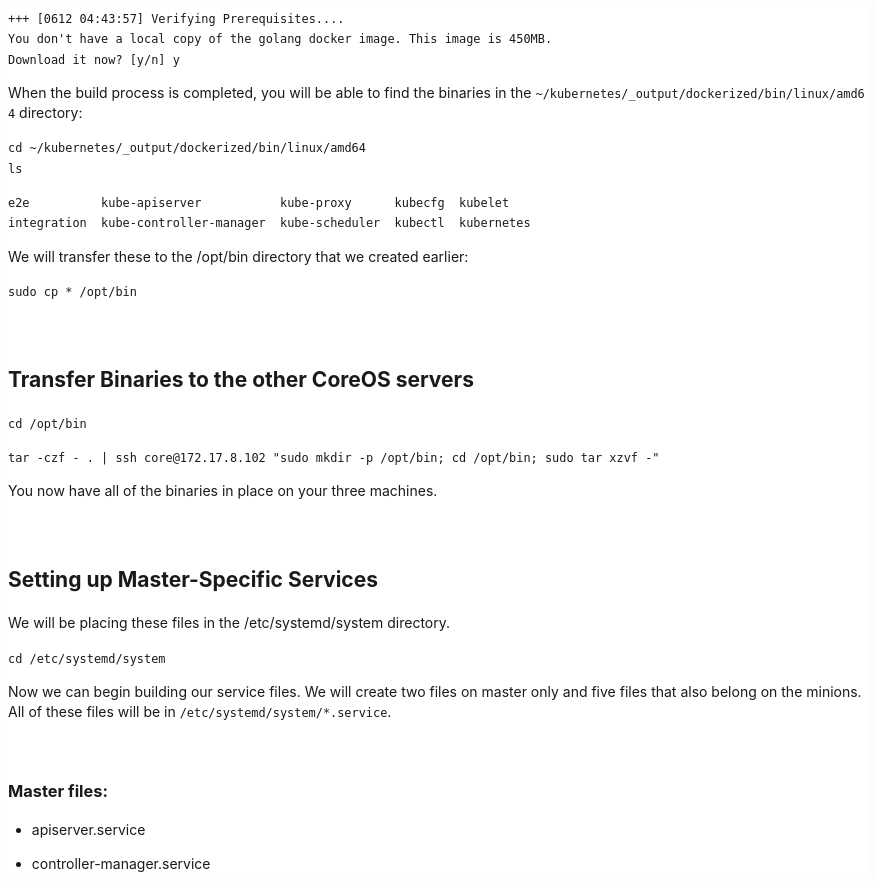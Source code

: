 ```
+++ [0612 04:43:57] Verifying Prerequisites....
You don't have a local copy of the golang docker image. This image is 450MB.
Download it now? [y/n] y
```

When the build process is completed, you will be able to find the binaries in
the `~/kubernetes/_output/dockerized/bin/linux/amd64` directory:

```
cd ~/kubernetes/_output/dockerized/bin/linux/amd64
ls
```

```
e2e          kube-apiserver           kube-proxy      kubecfg  kubelet
integration  kube-controller-manager  kube-scheduler  kubectl  kubernetes
```

We will transfer these to the /opt/bin directory that we created earlier:

```
sudo cp * /opt/bin
```

 

Transfer Binaries to the other CoreOS servers
---------------------------------------------

```
cd /opt/bin
```

```
tar -czf - . | ssh core@172.17.8.102 "sudo mkdir -p /opt/bin; cd /opt/bin; sudo tar xzvf -"
```

You now have all of the binaries in place on your three machines.

 

Setting up Master-Specific Services
-----------------------------------

We will be placing these files in the /etc/systemd/system directory.

```
cd /etc/systemd/system
```

Now we can begin building our service files. We will create two files on master
only and five files that also belong on the minions. All of these files will be
in `/etc/systemd/system/*.service`.

 

### Master files:

-   apiserver.service

-   controller-manager.service


[1]: <https://coreos.com/docs/running-coreos/cloud-providers/ec2/ >